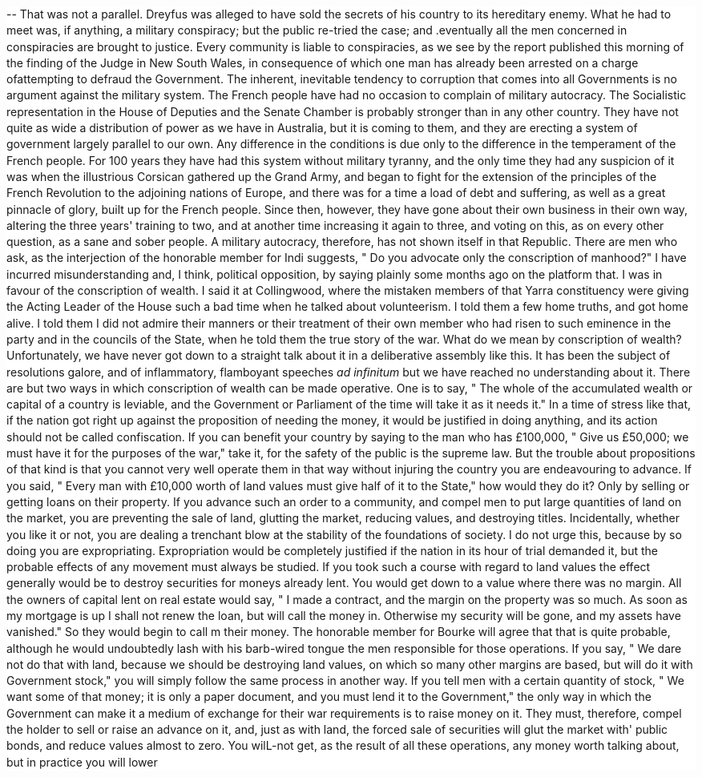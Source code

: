 -- That was not a parallel. Dreyfus was alleged to have sold the secrets of his country to its hereditary enemy. What he had to meet was, if anything, a military conspiracy; but the public re-tried the case; and .eventually all the men concerned in conspiracies are brought to justice. Every community is liable to conspiracies, as we see by the report published this morning of the finding of the Judge in New South Wales, in consequence of which one man has already been arrested on a charge ofattempting to defraud the Government. The inherent, inevitable tendency to corruption that comes into all Governments is no argument against the military system. The French people have had no occasion to complain of military autocracy. The Socialistic representation in the House of Deputies and the Senate Chamber is probably stronger than in any other country. They have not quite as wide a distribution of power as we have in Australia, but it is coming to them, and they are erecting a system of government largely parallel to our own. Any difference in the conditions is due only to the difference in the temperament of the French people. For 100 years they have had this system without military tyranny, and the only time they had any suspicion of it was when the illustrious Corsican gathered up the Grand Army, and began to fight for the extension of the principles of the French Revolution to the adjoining nations of Europe, and there was for a time a load of debt and suffering, as well as a great pinnacle of glory, built up for the French people. Since then, however, they have gone about their own business in their own way, altering the three years' training to two, and at another time increasing it again to three, and voting on this, as on every other question, as a sane and sober people. A military autocracy, therefore, has not shown itself in that Republic. There are men who ask, as the interjection of the honorable member for Indi suggests, " Do you advocate only the conscription of manhood?" I have incurred misunderstanding and, I think, political opposition, by saying plainly some months ago on the platform that. I was in favour of the conscription of wealth. I said it at Collingwood, where the mistaken members of that Yarra constituency were giving the Acting Leader of the House such a bad time when he talked about  volunteerism.  I told them a few home truths, and got home alive. I told them I did not admire their manners or their treatment of their own member who had risen to such eminence in the party and in the councils of the State, when he told them the true story of the war. What do we mean by conscription of wealth? Unfortunately, we have never got down to a straight talk about it in a deliberative assembly like this. It has been the subject of resolutions galore, and of inflammatory, flamboyant speeches  *ad*  *infinitum*  but we have reached no understanding about it. There are but two ways in which conscription of wealth can be made operative. One is to say, " The whole of the accumulated wealth or capital of a country is leviable, and the Government or Parliament of the time will take it as it needs it." In a time of stress like that, if the nation got right up against the proposition of needing the money, it would be justified in doing anything, and its action should not be called confiscation. If you can benefit your country by saying to the man who has £100,000, " Give us £50,000; we must have it for the purposes of the war," take it, for the safety of the public is the supreme law. But the trouble about propositions of that kind is that you cannot very well operate them in that way without injuring the country you are endeavouring to advance. If you said, " Every man with £10,000 worth of land values must give half of it to the State," how would they do it? Only by selling or getting loans on their property. If you advance such an order to a community, and compel men to put large quantities of land on the market, you are preventing the sale of land, glutting the market, reducing values, and destroying titles. Incidentally, whether you like it or not, you are dealing a trenchant blow at the stability of the foundations of society. I do not urge this, because by so doing you are expropriating. Expropriation would be completely justified if the nation in its hour of trial demanded it, but the probable effects of any movement must always be studied. If you took such a course with regard to land values the effect generally would be to destroy securities for moneys already lent. You would get down to a value where there was no margin. All the owners of capital lent on real estate would say, " I made a contract, and the margin on the property was so much. As soon as my mortgage is up I shall not renew the loan, but will call the money in. Otherwise my security will be gone, and my assets have vanished." So they would begin to call m their money. The honorable member for Bourke will agree that that is quite probable, although he would undoubtedly lash with his barb-wired tongue the men responsible for those operations. If you say, " We dare not do that with land, because we should be destroying land values, on which so many other margins are based, but will do it with Government stock," you will simply follow the same process in another way. If you tell men with a certain quantity of stock, " We want some of that money; it is only a paper document, and you must lend it to the Government," the only way in which the Government can make it a medium of exchange for their war requirements is to raise money on it. They must, therefore, compel the holder to sell or raise an advance on it, and, just as with land, the forced sale of securities will glut the market with' public bonds, and reduce values almost to zero. You wilL-not get, as the result of all these operations, any money worth talking about, but in practice you will lower